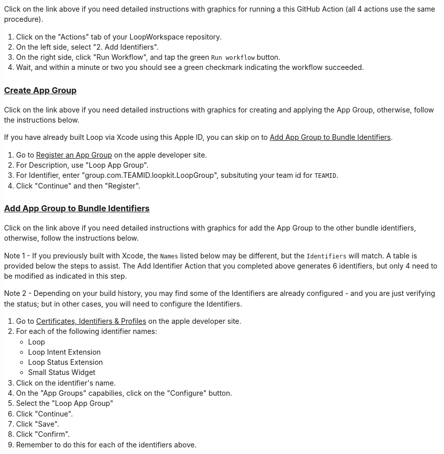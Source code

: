 Click on the link above if you need detailed instructions with graphics for running a this GitHub Action (all 4 actions use the same procedure). 

1. Click on the "Actions" tab of your LoopWorkspace repository.
1. On the left side, select "2. Add Identifiers".
1. On the right side, click "Run Workflow", and tap the green `Run workflow` button.
1. Wait, and within a minute or two you should see a green checkmark indicating the workflow succeeded.

### [Create App Group](../gh-actions/gh-first-time.md#create-app-group)

Click on the link above if you need detailed instructions with graphics for creating and applying the App Group, otherwise, follow the instructions below.

If you have already built Loop via Xcode using this Apple ID, you can skip on to [Add App Group to Bundle Identifiers](#add-app-group-to-bundle-identifiers).

1. Go to [Register an App Group](https://developer.apple.com/account/resources/identifiers/applicationGroup/add/) on the apple developer site.
1. For Description, use "Loop App Group".
1. For Identifier, enter "group.com.TEAMID.loopkit.LoopGroup", subsituting your team id for `TEAMID`.
1. Click "Continue" and then "Register".

### [Add App Group to Bundle Identifiers](../gh-actions/gh-first-time.md#add-app-group-to-bundle-identifiers)

Click on the link above if you need detailed instructions with graphics for add the App Group to the other bundle identifiers, otherwise, follow the instructions below.

Note 1 - If you previously built with Xcode, the `Names` listed below may be different, but the `Identifiers` will match. A table is provided below the steps to assist. The Add Identifier Action that you completed above generates 6 identifiers, but only 4 need to be modified as indicated in this step.

Note 2 - Depending on your build history, you may find some of the Identifiers are already configured - and you are just verifying the status; but in other cases, you will need to configure the Identifiers.

1. Go to [Certificates, Identifiers & Profiles](https://developer.apple.com/account/resources/identifiers/list) on the apple developer site.
1. For each of the following identifier names:
    * Loop
    * Loop Intent Extension
    * Loop Status Extension
    * Small Status Widget
1. Click on the identifier's name.
1. On the "App Groups" capabilies, click on the "Configure" button.
1. Select the "Loop App Group"
1. Click "Continue".
1. Click "Save".
1. Click "Confirm".
1. Remember to do this for each of the identifiers above.
